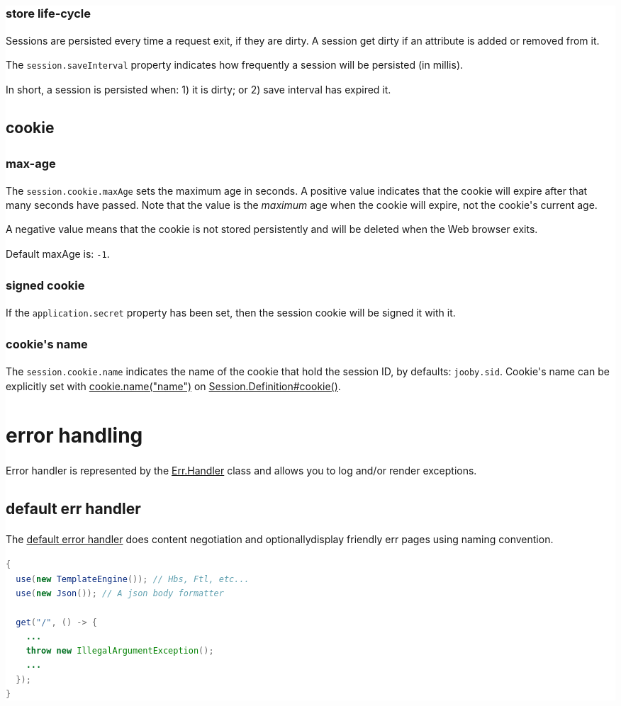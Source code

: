 ### store life-cycle

Sessions are persisted every time a request exit, if they are dirty. A session get dirty if an
attribute is added or removed from it.

The <code>session.saveInterval</code> property indicates how frequently a session will be
persisted (in millis).

In short, a session is persisted when: 1) it is dirty; or 2) save interval has expired it.

## cookie

### max-age
The <code>session.cookie.maxAge</code> sets the maximum age in seconds. A positive value
indicates that the cookie will expire after that many seconds have passed. Note that the value is
the <i>maximum</i> age when the cookie will expire, not the cookie's current age.

A negative value means that the cookie is not stored persistently and will be deleted when the
Web browser exits.

Default maxAge is: <code>-1</code>.

### signed cookie
If the <code>application.secret</code> property has been set, then the session cookie will be
signed it with it.

### cookie's name

The <code>session.cookie.name</code> indicates the name of the cookie that hold the session ID,
by defaults: <code>jooby.sid</code>. Cookie's name can be explicitly set with
[cookie.name("name")](/apidocs/org/jooby/Cookie.Definition.html#name-java.lang.String-) on
[Session.Definition#cookie()](/apidocs/org/jooby/Session.Definition.html#cookie).


# error handling

Error handler is represented by the [Err.Handler](/apidocs/org/jooby/Err.Handler.html) class and allows you to log and/or render exceptions.

## default err handler

The [default error handler](/apidocs/org/jooby/Err.DefHandler.html) does content negotiation and optionallydisplay friendly err pages using naming convention.

```java
{
  use(new TemplateEngine()); // Hbs, Ftl, etc...
  use(new Json()); // A json body formatter

  get("/", () -> {
    ...
    throw new IllegalArgumentException();
    ...
  });
}
```
